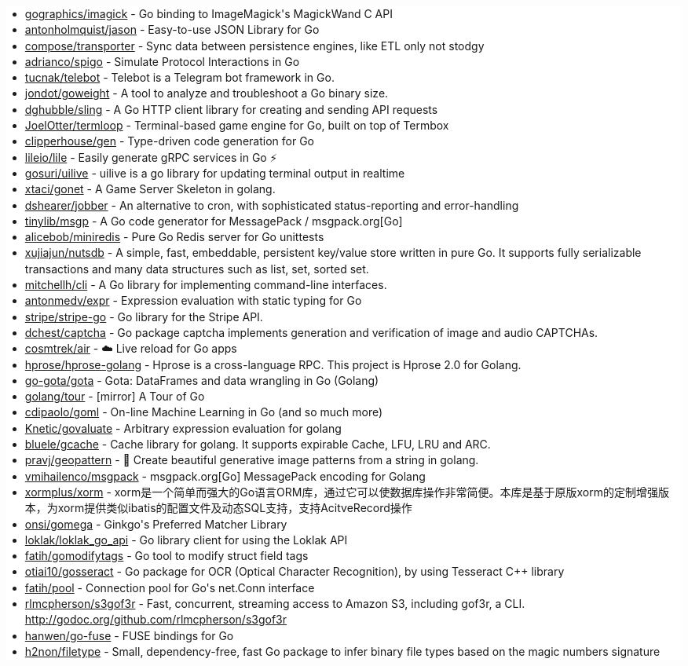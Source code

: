 * [gographics/imagick](https://github.com/gographics/imagick) - Go binding to ImageMagick's MagickWand C API
* [antonholmquist/jason](https://github.com/antonholmquist/jason) - Easy-to-use JSON Library for Go
* [compose/transporter](https://github.com/compose/transporter) - Sync data between persistence engines, like ETL only not stodgy
* [adrianco/spigo](https://github.com/adrianco/spigo) - Simulate Protocol Interactions in Go
* [tucnak/telebot](https://github.com/tucnak/telebot) - Telebot is a Telegram bot framework in Go.
* [jondot/goweight](https://github.com/jondot/goweight) - A tool to analyze and troubleshoot a Go binary size.
* [dghubble/sling](https://github.com/dghubble/sling) - A Go HTTP client library for creating and sending API requests
* [JoelOtter/termloop](https://github.com/JoelOtter/termloop) - Terminal-based game engine for Go, built on top of Termbox
* [clipperhouse/gen](https://github.com/clipperhouse/gen) - Type-driven code generation for Go
* [lileio/lile](https://github.com/lileio/lile) - Easily generate gRPC services in Go ⚡️
* [gosuri/uilive](https://github.com/gosuri/uilive) - uilive is a go library for updating terminal output in realtime
* [xtaci/gonet](https://github.com/xtaci/gonet) - A Game Server Skeleton in golang.
* [dshearer/jobber](https://github.com/dshearer/jobber) - An alternative to cron, with sophisticated status-reporting and error-handling
* [tinylib/msgp](https://github.com/tinylib/msgp) - A Go code generator for MessagePack / msgpack.org[Go]
* [alicebob/miniredis](https://github.com/alicebob/miniredis) - Pure Go Redis server for Go unittests
* [xujiajun/nutsdb](https://github.com/xujiajun/nutsdb) - A simple, fast, embeddable, persistent key/value store written in pure Go. It supports fully serializable transactions and many data structures such as  list, set, sorted set.
* [mitchellh/cli](https://github.com/mitchellh/cli) - A Go library for implementing command-line interfaces.
* [antonmedv/expr](https://github.com/antonmedv/expr) - Expression evaluation with static typing for Go
* [stripe/stripe-go](https://github.com/stripe/stripe-go) - Go library for the Stripe API.
* [dchest/captcha](https://github.com/dchest/captcha) - Go package captcha implements generation and verification of image and audio CAPTCHAs.
* [cosmtrek/air](https://github.com/cosmtrek/air) - ☁️ Live reload for Go apps
* [hprose/hprose-golang](https://github.com/hprose/hprose-golang) - Hprose is a cross-language RPC. This project is Hprose 2.0 for Golang.
* [go-gota/gota](https://github.com/go-gota/gota) - Gota: DataFrames and data wrangling in Go (Golang)
* [golang/tour](https://github.com/golang/tour) - [mirror] A Tour of Go
* [cdipaolo/goml](https://github.com/cdipaolo/goml) - On-line Machine Learning in Go (and so much more)
* [Knetic/govaluate](https://github.com/Knetic/govaluate) - Arbitrary expression evaluation for golang
* [bluele/gcache](https://github.com/bluele/gcache) - Cache library for golang. It supports expirable Cache, LFU, LRU and ARC.
* [pravj/geopattern](https://github.com/pravj/geopattern) - :triangular_ruler: Create beautiful generative image patterns from a string in golang.
* [vmihailenco/msgpack](https://github.com/vmihailenco/msgpack) - msgpack.org[Go] MessagePack encoding for Golang
* [xormplus/xorm](https://github.com/xormplus/xorm) - xorm是一个简单而强大的Go语言ORM库，通过它可以使数据库操作非常简便。本库是基于原版xorm的定制增强版本，为xorm提供类似ibatis的配置文件及动态SQL支持，支持AcitveRecord操作
* [onsi/gomega](https://github.com/onsi/gomega) - Ginkgo's Preferred Matcher Library
* [loklak/loklak_go_api](https://github.com/loklak/loklak_go_api) - Go library client for using the Loklak API
* [fatih/gomodifytags](https://github.com/fatih/gomodifytags) - Go tool to modify struct field tags
* [otiai10/gosseract](https://github.com/otiai10/gosseract) - Go package for OCR (Optical Character Recognition), by using Tesseract C++ library
* [fatih/pool](https://github.com/fatih/pool) - Connection pool for Go's net.Conn interface
* [rlmcpherson/s3gof3r](https://github.com/rlmcpherson/s3gof3r) - Fast, concurrent, streaming access to Amazon S3, including gof3r, a CLI. http://godoc.org/github.com/rlmcpherson/s3gof3r
* [hanwen/go-fuse](https://github.com/hanwen/go-fuse) - FUSE bindings for Go
* [h2non/filetype](https://github.com/h2non/filetype) - Small, dependency-free, fast Go package to infer binary file types based on the magic numbers signature